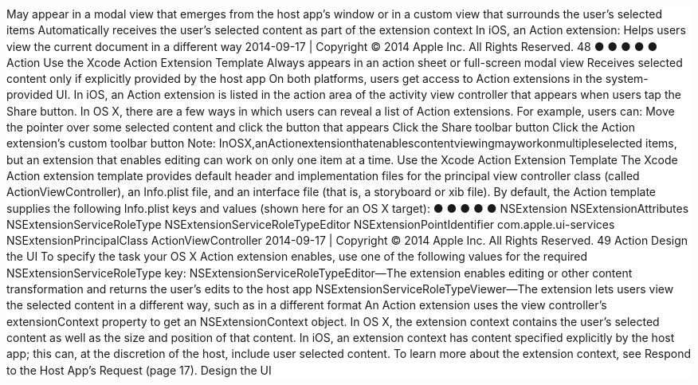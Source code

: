 May appear in a modal view that emerges from the host app’s window or in a custom view that surrounds the user’s selected items
Automatically receives the user’s selected content as part of the extension context
In iOS, an Action extension:
Helps users view the current document in a different way
2014-09-17 | Copyright © 2014 Apple Inc. All Rights Reserved. 48
●
●
●
●
●
Action
Use the Xcode Action Extension Template
Always appears in an action sheet or full-screen modal view Receives selected content only if explicitly provided by the host app
On both platforms, users get access to Action extensions in the system-provided UI. In iOS, an Action extension is listed in the action area of the activity view controller that appears when users tap the Share button. In OS X, there are a few ways in which users can reveal a list of Action extensions. For example, users can:
Move the pointer over some selected content and click the button that appears Click the Share toolbar button
Click the Action extension’s custom toolbar button
Note: InOSX,anActionextensionthatenablescontentviewingmayworkonmultipleselected items, but an extension that enables editing can work on only one item at a time.
Use the Xcode Action Extension Template
The Xcode Action extension template provides default header and implementation files for the principal view controller class (called ActionViewController), an Info.plist file, and an interface file (that is, a storyboard or xib file).
By default, the Action template supplies the following Info.plist keys and values (shown here for an OS X target):
●
●
●
●
●
<key>NSExtension</key>
    <dict>
        <key>NSExtensionAttributes</key>
        <dict>
            <key>NSExtensionServiceRoleType</key>
            <string>NSExtensionServiceRoleTypeEditor</string>
        </dict>
        <key>NSExtensionPointIdentifier</key>
        <string>com.apple.ui-services</string>
        <key>NSExtensionPrincipalClass</key>
        <string>ActionViewController</string>
</dict>
2014-09-17 | Copyright © 2014 Apple Inc. All Rights Reserved. 49
Action
Design the UI
To specify the task your OS X Action extension enables, use one of the following values for the required NSExtensionServiceRoleType key:
NSExtensionServiceRoleTypeEditor—The extension enables editing or other content transformation and returns the user’s edits to the host app
NSExtensionServiceRoleTypeViewer—The extension lets users view the selected content in a different way, such as in a different format
An Action extension uses the view controller’s extensionContext property to get an NSExtensionContext object. In OS X, the extension context contains the user’s selected content as well as the size and position of that content.
In iOS, an extension context has content specified explicitly by the host app; this can, at the discretion of the host, include user selected content.
To learn more about the extension context, see Respond to the Host App’s Request (page 17).
Design the UI